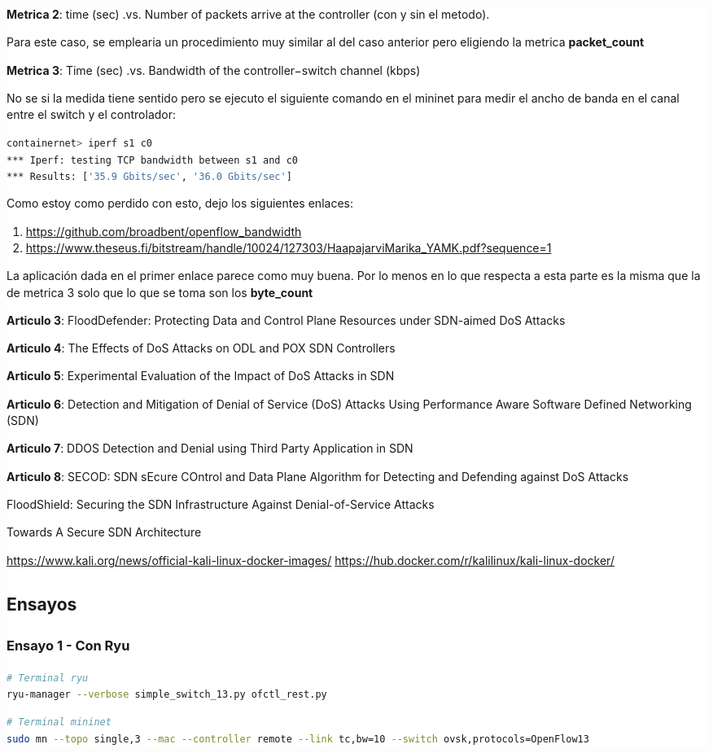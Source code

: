 **Metrica 2**: time (sec) .vs. Number of packets arrive at the controller (con y sin el metodo).

Para este caso, se emplearia un procedimiento muy similar al del caso anterior pero eligiendo la metrica **packet_count**

**Metrica 3**: Time (sec) .vs. Bandwidth of the controller−switch channel (kbps)

No se si la medida tiene sentido pero se ejecuto el siguiente comando en el mininet para medir el ancho de banda en el canal entre el switch y el controlador:

```bash
containernet> iperf s1 c0
*** Iperf: testing TCP bandwidth between s1 and c0 
*** Results: ['35.9 Gbits/sec', '36.0 Gbits/sec']
```

Como estoy como perdido con esto, dejo los siguientes enlaces:
1. https://github.com/broadbent/openflow_bandwidth
2. https://www.theseus.fi/bitstream/handle/10024/127303/HaapajarviMarika_YAMK.pdf?sequence=1

La aplicación dada en el primer enlace parece como muy buena. Por lo menos en lo que respecta a esta parte es la misma que la de metrica 3 solo que lo que se toma son los **byte_count**

**Articulo 3**: FloodDefender: Protecting Data and Control Plane Resources under SDN-aimed DoS Attacks


**Articulo 4**: The Effects of DoS Attacks on ODL and POX SDN Controllers

**Articulo 5**: Experimental Evaluation of the Impact of DoS Attacks in SDN

**Articulo 6**: Detection and Mitigation of Denial of Service (DoS) Attacks Using Performance Aware Software Defined Networking (SDN)

**Articulo 7**: DDOS Detection and Denial using Third Party Application in SDN

**Articulo 8**: SECOD: SDN sEcure COntrol and Data Plane Algorithm for Detecting and Defending against DoS Attacks

FloodShield: Securing the SDN Infrastructure Against Denial-of-Service Attacks

Towards A Secure SDN Architecture

https://www.kali.org/news/official-kali-linux-docker-images/
https://hub.docker.com/r/kalilinux/kali-linux-docker/


## Ensayos ##

### Ensayo 1 - Con Ryu ###


```bash
# Terminal ryu
ryu-manager --verbose simple_switch_13.py ofctl_rest.py
```

```bash
# Terminal mininet
sudo mn --topo single,3 --mac --controller remote --link tc,bw=10 --switch ovsk,protocols=OpenFlow13
```
